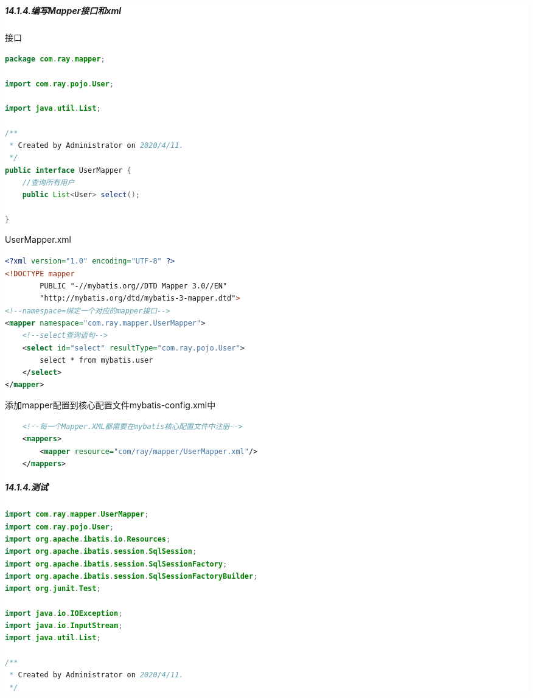 


##### 14.1.4.编写Mapper接口和xml

接口

```java
package com.ray.mapper;

import com.ray.pojo.User;

import java.util.List;

/**
 * Created by Administrator on 2020/4/11.
 */
public interface UserMapper {
    //查询所有用户
    public List<User> select();

}

```

UserMapper.xml

```xml
<?xml version="1.0" encoding="UTF-8" ?>
<!DOCTYPE mapper
        PUBLIC "-//mybatis.org//DTD Mapper 3.0//EN"
        "http://mybatis.org/dtd/mybatis-3-mapper.dtd">
<!--namespace=绑定一个对应的mapper接口-->
<mapper namespace="com.ray.mapper.UserMapper">
    <!--select查询语句-->
    <select id="select" resultType="com.ray.pojo.User">
        select * from mybatis.user
    </select>
</mapper>
```

添加mapper配置到核心配置文件mybatis-config.xml中

```xml
    <!--每一个Mapper.XML都需要在mybatis核心配置文件中注册-->
    <mappers>
        <mapper resource="com/ray/mapper/UserMapper.xml"/>
    </mappers>
```



##### 14.1.4.测试

```java
import com.ray.mapper.UserMapper;
import com.ray.pojo.User;
import org.apache.ibatis.io.Resources;
import org.apache.ibatis.session.SqlSession;
import org.apache.ibatis.session.SqlSessionFactory;
import org.apache.ibatis.session.SqlSessionFactoryBuilder;
import org.junit.Test;

import java.io.IOException;
import java.io.InputStream;
import java.util.List;

/**
 * Created by Administrator on 2020/4/11.
 */
```
